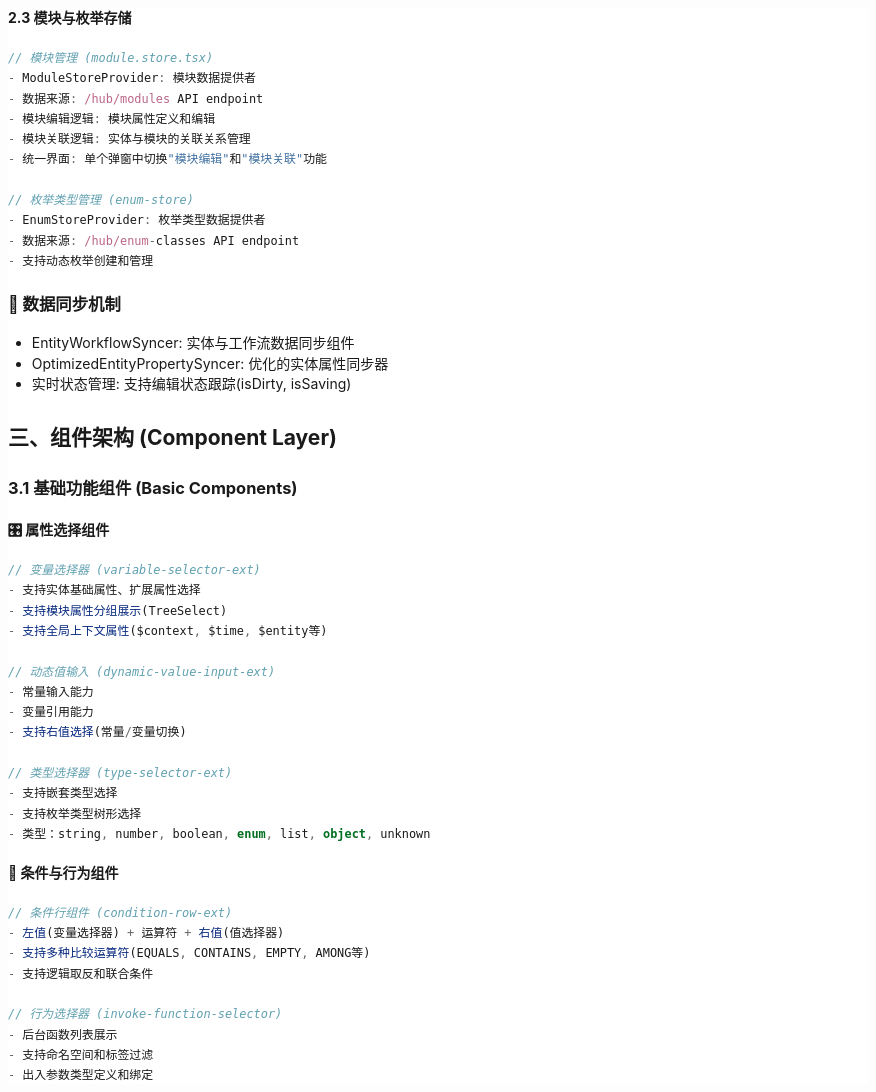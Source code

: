 #### 2.3 模块与枚举存储
```typescript
// 模块管理 (module.store.tsx)
- ModuleStoreProvider: 模块数据提供者
- 数据来源: /hub/modules API endpoint
- 模块编辑逻辑: 模块属性定义和编辑
- 模块关联逻辑: 实体与模块的关联关系管理
- 统一界面: 单个弹窗中切换"模块编辑"和"模块关联"功能

// 枚举类型管理 (enum-store)
- EnumStoreProvider: 枚举类型数据提供者
- 数据来源: /hub/enum-classes API endpoint
- 支持动态枚举创建和管理
```

### 🔄 数据同步机制
- EntityWorkflowSyncer: 实体与工作流数据同步组件
- OptimizedEntityPropertySyncer: 优化的实体属性同步器
- 实时状态管理: 支持编辑状态跟踪(isDirty, isSaving)

## 三、组件架构 (Component Layer)

### 3.1 基础功能组件 (Basic Components)

#### 🎛️ 属性选择组件
```typescript
// 变量选择器 (variable-selector-ext)
- 支持实体基础属性、扩展属性选择
- 支持模块属性分组展示(TreeSelect)
- 支持全局上下文属性($context, $time, $entity等)

// 动态值输入 (dynamic-value-input-ext)
- 常量输入能力
- 变量引用能力
- 支持右值选择(常量/变量切换)

// 类型选择器 (type-selector-ext)
- 支持嵌套类型选择
- 支持枚举类型树形选择
- 类型：string, number, boolean, enum, list, object, unknown
```

#### 🔧 条件与行为组件
```typescript
// 条件行组件 (condition-row-ext)
- 左值(变量选择器) + 运算符 + 右值(值选择器)
- 支持多种比较运算符(EQUALS, CONTAINS, EMPTY, AMONG等)
- 支持逻辑取反和联合条件

// 行为选择器 (invoke-function-selector)
- 后台函数列表展示
- 支持命名空间和标签过滤
- 出入参数类型定义和绑定
```
